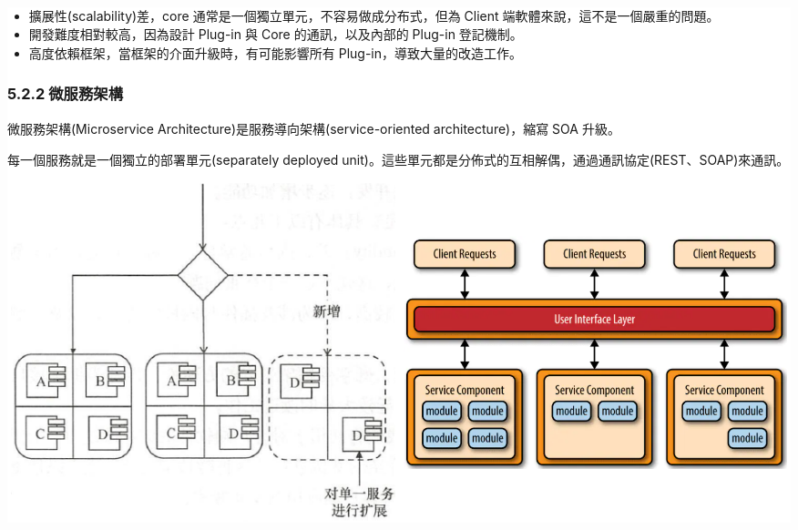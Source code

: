 - 擴展性(scalability)差，core 通常是一個獨立單元，不容易做成分布式，但為 Client 端軟體來說，這不是一個嚴重的問題。
- 開發難度相對較高，因為設計 Plug-in 與 Core 的通訊，以及內部的 Plug-in 登記機制。
- 高度依賴框架，當框架的介面升級時，有可能影響所有 Plug-in，導致大量的改造工作。

### 5.2.2 微服務架構

微服務架構(Microservice Architecture)是服務導向架構(service-oriented architecture)，縮寫 SOA 升級。

每一個服務就是一個獨立的部署單元(separately deployed unit)。這些單元都是分佈式的互相解偶，通過通訊協定(REST、SOAP)來通訊。

<div style="display: flex; justify-content: space-around;">
  <img src="images/cicd-2.0/05/003.png" alt="Image 1" style="width: 49%;">
  <img src="images/cicd-2.0/05/004.png" alt="Image 2" style="width: 49%;">
</div>
